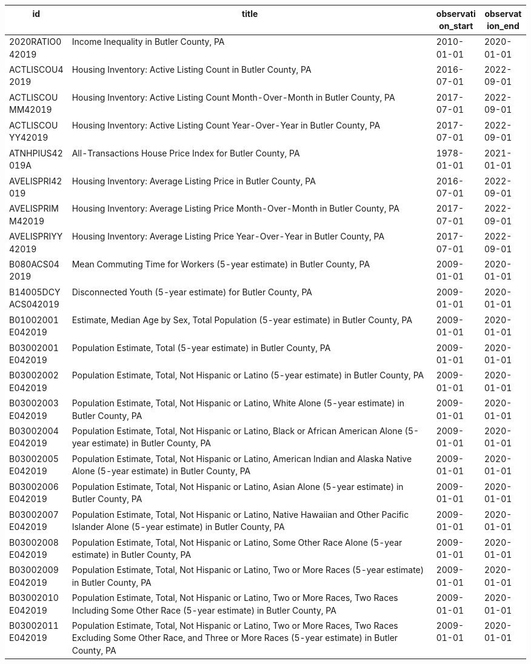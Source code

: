 | id                        | title                                                                                                                                                                      | observation_start   | observation_end   |
|---------------------------|----------------------------------------------------------------------------------------------------------------------------------------------------------------------------|---------------------|-------------------|
| 2020RATIO042019           | Income Inequality in Butler County, PA                                                                                                                                     | 2010-01-01          | 2020-01-01        |
| ACTLISCOU42019            | Housing Inventory: Active Listing Count in Butler County, PA                                                                                                               | 2016-07-01          | 2022-09-01        |
| ACTLISCOUMM42019          | Housing Inventory: Active Listing Count Month-Over-Month in Butler County, PA                                                                                              | 2017-07-01          | 2022-09-01        |
| ACTLISCOUYY42019          | Housing Inventory: Active Listing Count Year-Over-Year in Butler County, PA                                                                                                | 2017-07-01          | 2022-09-01        |
| ATNHPIUS42019A            | All-Transactions House Price Index for Butler County, PA                                                                                                                   | 1978-01-01          | 2021-01-01        |
| AVELISPRI42019            | Housing Inventory: Average Listing Price in Butler County, PA                                                                                                              | 2016-07-01          | 2022-09-01        |
| AVELISPRIMM42019          | Housing Inventory: Average Listing Price Month-Over-Month in Butler County, PA                                                                                             | 2017-07-01          | 2022-09-01        |
| AVELISPRIYY42019          | Housing Inventory: Average Listing Price Year-Over-Year in Butler County, PA                                                                                               | 2017-07-01          | 2022-09-01        |
| B080ACS042019             | Mean Commuting Time for Workers (5-year estimate) in Butler County, PA                                                                                                     | 2009-01-01          | 2020-01-01        |
| B14005DCYACS042019        | Disconnected Youth (5-year estimate) for Butler County, PA                                                                                                                 | 2009-01-01          | 2020-01-01        |
| B01002001E042019          | Estimate, Median Age by Sex, Total Population (5-year estimate) in Butler County, PA                                                                                       | 2009-01-01          | 2020-01-01        |
| B03002001E042019          | Population Estimate, Total (5-year estimate) in Butler County, PA                                                                                                          | 2009-01-01          | 2020-01-01        |
| B03002002E042019          | Population Estimate, Total, Not Hispanic or Latino (5-year estimate) in Butler County, PA                                                                                  | 2009-01-01          | 2020-01-01        |
| B03002003E042019          | Population Estimate, Total, Not Hispanic or Latino, White Alone (5-year estimate) in Butler County, PA                                                                     | 2009-01-01          | 2020-01-01        |
| B03002004E042019          | Population Estimate, Total, Not Hispanic or Latino, Black or African American Alone (5-year estimate) in Butler County, PA                                                 | 2009-01-01          | 2020-01-01        |
| B03002005E042019          | Population Estimate, Total, Not Hispanic or Latino, American Indian and Alaska Native Alone (5-year estimate) in Butler County, PA                                         | 2009-01-01          | 2020-01-01        |
| B03002006E042019          | Population Estimate, Total, Not Hispanic or Latino, Asian Alone (5-year estimate) in Butler County, PA                                                                     | 2009-01-01          | 2020-01-01        |
| B03002007E042019          | Population Estimate, Total, Not Hispanic or Latino, Native Hawaiian and Other Pacific Islander Alone (5-year estimate) in Butler County, PA                                | 2009-01-01          | 2020-01-01        |
| B03002008E042019          | Population Estimate, Total, Not Hispanic or Latino, Some Other Race Alone (5-year estimate) in Butler County, PA                                                           | 2009-01-01          | 2020-01-01        |
| B03002009E042019          | Population Estimate, Total, Not Hispanic or Latino, Two or More Races (5-year estimate) in Butler County, PA                                                               | 2009-01-01          | 2020-01-01        |
| B03002010E042019          | Population Estimate, Total, Not Hispanic or Latino, Two or More Races, Two Races Including Some Other Race (5-year estimate) in Butler County, PA                          | 2009-01-01          | 2020-01-01        |
| B03002011E042019          | Population Estimate, Total, Not Hispanic or Latino, Two or More Races, Two Races Excluding Some Other Race, and Three or More Races (5-year estimate) in Butler County, PA | 2009-01-01          | 2020-01-01        |